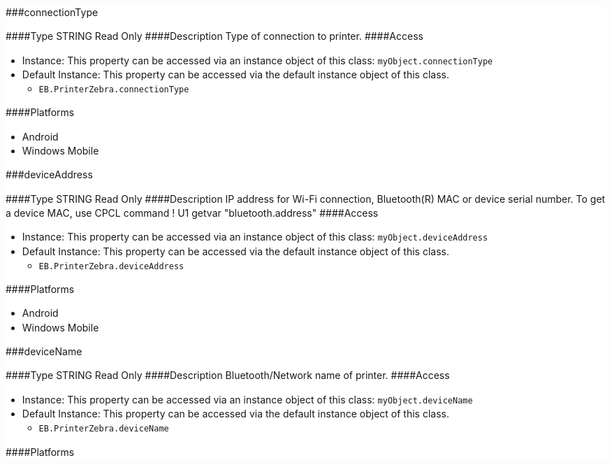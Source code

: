 ###connectionType

####Type
<span class='text-info'>STRING</span> <span class='label label-warning'>Read Only</span>
####Description
Type of connection to printer.
####Access


* Instance: This property can be accessed via an instance object of this class: <code>myObject.connectionType</code>
* Default Instance: This property can be accessed via the default instance object of this class. 
	* <code>EB.PrinterZebra.connectionType</code> 



####Platforms

* Android
* Windows Mobile


###deviceAddress

####Type
<span class='text-info'>STRING</span> <span class='label label-warning'>Read Only</span>
####Description
IP address for Wi-Fi connection, Bluetooth(R) MAC or device serial number. To get a device MAC, use CPCL command ! U1 getvar "bluetooth.address" 
####Access


* Instance: This property can be accessed via an instance object of this class: <code>myObject.deviceAddress</code>
* Default Instance: This property can be accessed via the default instance object of this class. 
	* <code>EB.PrinterZebra.deviceAddress</code> 



####Platforms

* Android
* Windows Mobile


###deviceName

####Type
<span class='text-info'>STRING</span> <span class='label label-warning'>Read Only</span>
####Description
Bluetooth/Network name of printer.
####Access


* Instance: This property can be accessed via an instance object of this class: <code>myObject.deviceName</code>
* Default Instance: This property can be accessed via the default instance object of this class. 
	* <code>EB.PrinterZebra.deviceName</code> 



####Platforms
